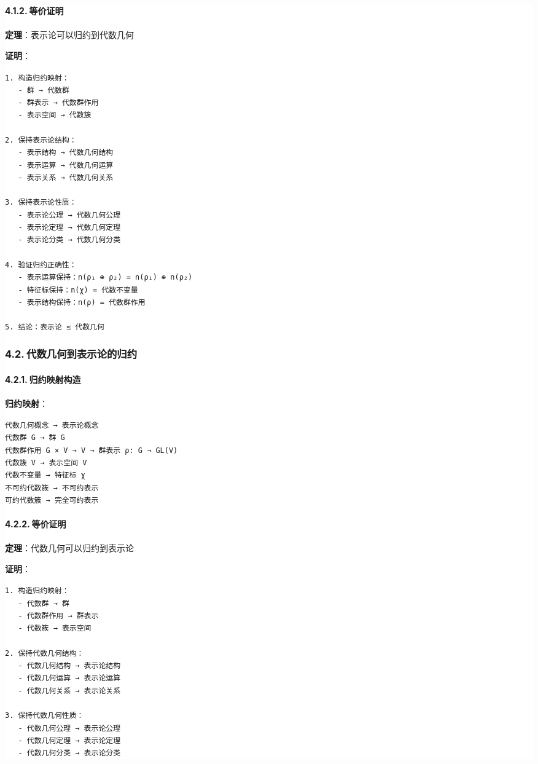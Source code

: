 #### 4.1.2. 等价证明

**定理**：表示论可以归约到代数几何

**证明**：

```text
1. 构造归约映射：
   - 群 → 代数群
   - 群表示 → 代数群作用
   - 表示空间 → 代数簇

2. 保持表示论结构：
   - 表示结构 → 代数几何结构
   - 表示运算 → 代数几何运算
   - 表示关系 → 代数几何关系

3. 保持表示论性质：
   - 表示论公理 → 代数几何公理
   - 表示论定理 → 代数几何定理
   - 表示论分类 → 代数几何分类

4. 验证归约正确性：
   - 表示运算保持：n(ρ₁ ⊕ ρ₂) = n(ρ₁) ⊕ n(ρ₂)
   - 特征标保持：n(χ) = 代数不变量
   - 表示结构保持：n(ρ) = 代数群作用

5. 结论：表示论 ≤ 代数几何
```

### 4.2. 代数几何到表示论的归约

#### 4.2.1. 归约映射构造

**归约映射**：

```text
代数几何概念 → 表示论概念
代数群 G → 群 G
代数群作用 G × V → V → 群表示 ρ: G → GL(V)
代数簇 V → 表示空间 V
代数不变量 → 特征标 χ
不可约代数簇 → 不可约表示
可约代数簇 → 完全可约表示
```

#### 4.2.2. 等价证明

**定理**：代数几何可以归约到表示论

**证明**：

```text
1. 构造归约映射：
   - 代数群 → 群
   - 代数群作用 → 群表示
   - 代数簇 → 表示空间

2. 保持代数几何结构：
   - 代数几何结构 → 表示论结构
   - 代数几何运算 → 表示论运算
   - 代数几何关系 → 表示论关系

3. 保持代数几何性质：
   - 代数几何公理 → 表示论公理
   - 代数几何定理 → 表示论定理
   - 代数几何分类 → 表示论分类

```